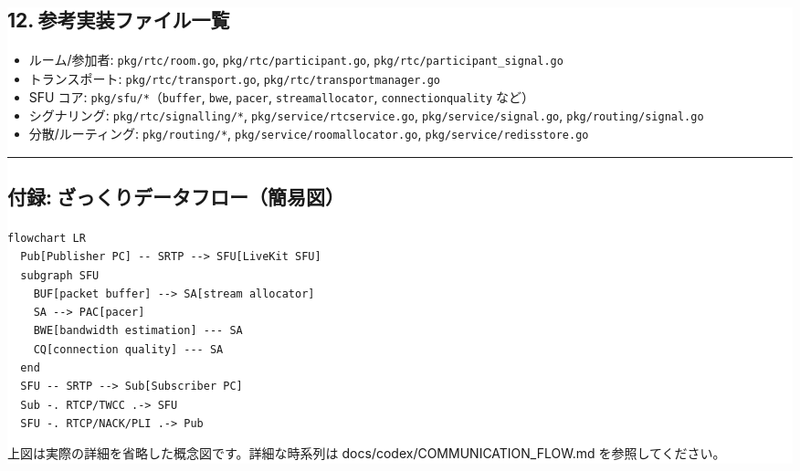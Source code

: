 
## 12. 参考実装ファイル一覧

- ルーム/参加者: `pkg/rtc/room.go`, `pkg/rtc/participant.go`, `pkg/rtc/participant_signal.go`
- トランスポート: `pkg/rtc/transport.go`, `pkg/rtc/transportmanager.go`
- SFU コア: `pkg/sfu/*`（`buffer`, `bwe`, `pacer`, `streamallocator`, `connectionquality` など）
- シグナリング: `pkg/rtc/signalling/*`, `pkg/service/rtcservice.go`, `pkg/service/signal.go`, `pkg/routing/signal.go`
- 分散/ルーティング: `pkg/routing/*`, `pkg/service/roomallocator.go`, `pkg/service/redisstore.go`

---

## 付録: ざっくりデータフロー（簡易図）

```mermaid
flowchart LR
  Pub[Publisher PC] -- SRTP --> SFU[LiveKit SFU]
  subgraph SFU
    BUF[packet buffer] --> SA[stream allocator]
    SA --> PAC[pacer]
    BWE[bandwidth estimation] --- SA
    CQ[connection quality] --- SA
  end
  SFU -- SRTP --> Sub[Subscriber PC]
  Sub -. RTCP/TWCC .-> SFU
  SFU -. RTCP/NACK/PLI .-> Pub
```

上図は実際の詳細を省略した概念図です。詳細な時系列は docs/codex/COMMUNICATION_FLOW.md を参照してください。
